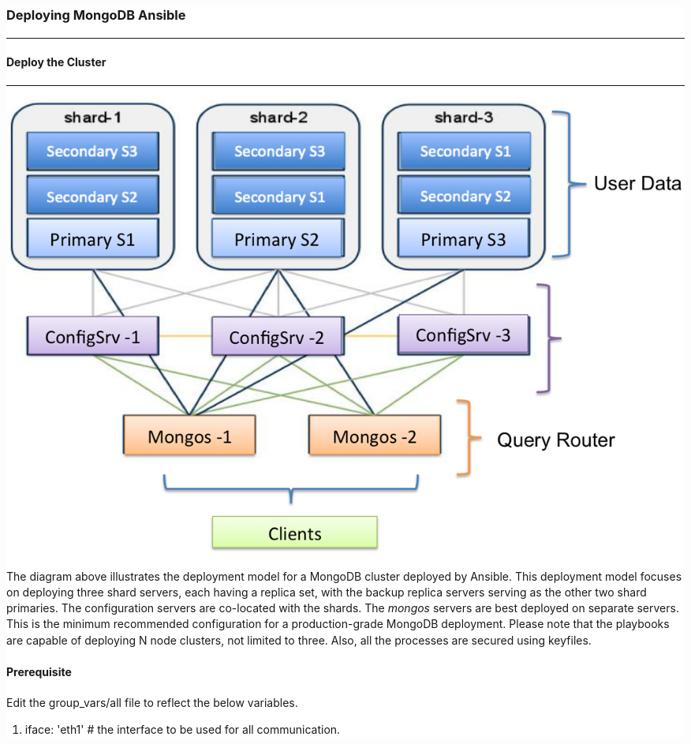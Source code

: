 
### Deploying MongoDB Ansible
--------------------------------------------

#### Deploy the Cluster
----------------------------

![Alt text](images/site.png "Site")
  
The diagram above illustrates the deployment model for a MongoDB cluster deployed by
Ansible. This deployment model focuses on deploying three shard servers,
each having a replica set, with the backup replica servers serving as the other two shard
primaries. The configuration servers are co-located with the shards. The _mongos_
servers are best deployed on separate servers. This is the minimum recommended
configuration for a production-grade MongoDB deployment. Please note that the
playbooks are capable of deploying N node clusters, not limited to three. Also,
all the processes are secured using keyfiles.

#### Prerequisite

Edit the group_vars/all file to reflect the below variables.

1) iface: 'eth1'     # the interface to be used for all communication.
		